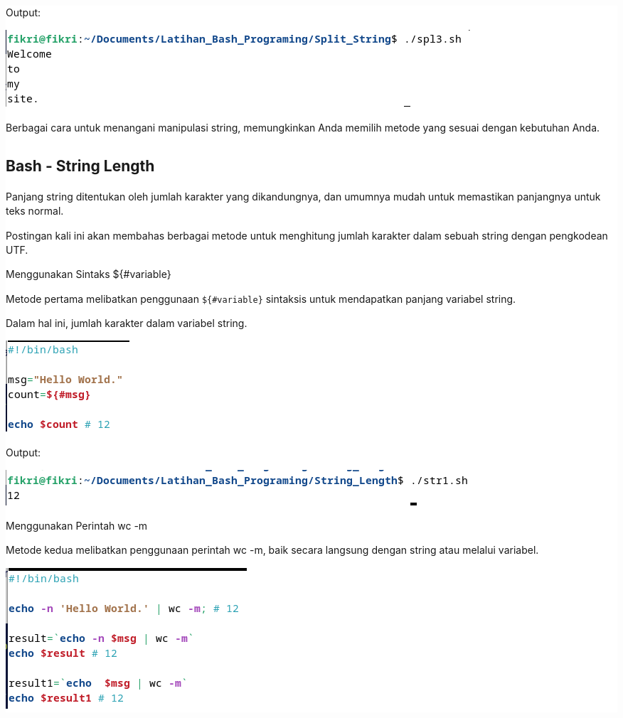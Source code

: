 Output:

![App Screenshot](https://github.com/aerochops/SysOp-3123500012/blob/main/week8/img/Split_String/H3.png?raw=true)


Berbagai cara untuk menangani manipulasi string, memungkinkan Anda memilih metode yang sesuai dengan kebutuhan Anda.

## Bash - String Length

Panjang string ditentukan oleh jumlah karakter yang dikandungnya, dan umumnya mudah untuk memastikan panjangnya untuk teks normal.

Postingan kali ini akan membahas berbagai metode untuk menghitung jumlah karakter dalam sebuah string dengan pengkodean UTF.

Menggunakan Sintaks ${#variable}

Metode pertama melibatkan penggunaan `${#variable}` sintaksis untuk mendapatkan panjang variabel string.

Dalam hal ini, jumlah karakter dalam variabel string.

![App Screenshot](https://github.com/aerochops/SysOp-3123500012/blob/main/week8/img/String_Length/P1.png?raw=true)

Output:

![App Screenshot](https://github.com/aerochops/SysOp-3123500012/blob/main/week8/img/String_Length/H1.png?raw=true)

Menggunakan Perintah wc -m

Metode kedua melibatkan penggunaan perintah wc -m, baik secara langsung dengan string atau melalui variabel.

![App Screenshot](https://github.com/aerochops/SysOp-3123500012/blob/main/week8/img/String_Length/P2.png?raw=true)
